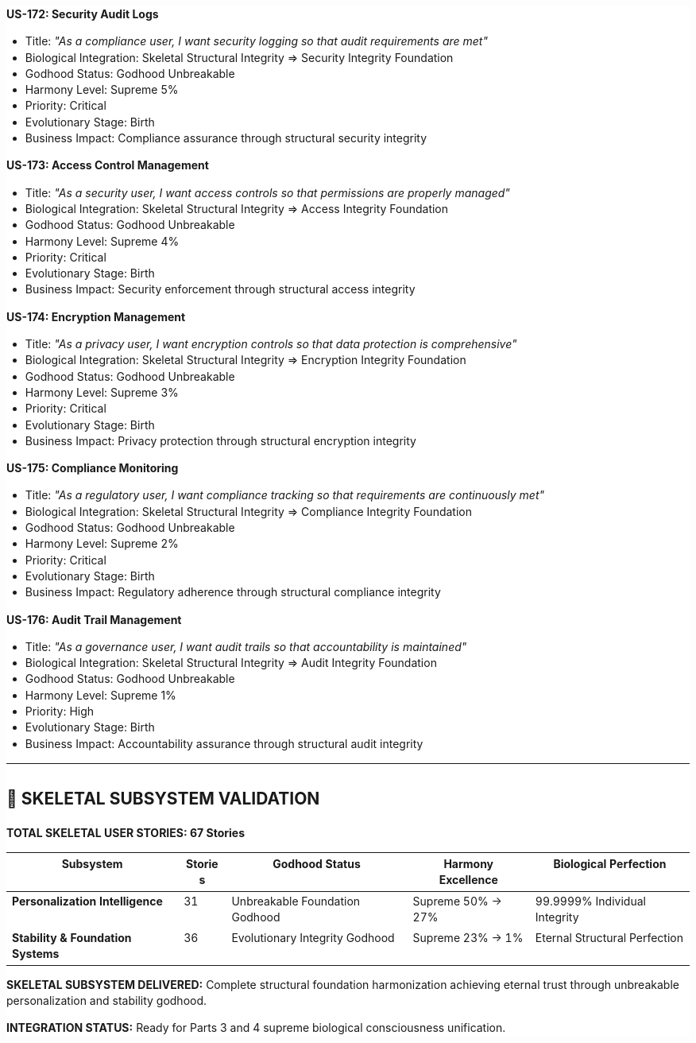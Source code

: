 **US-172: Security Audit Logs**
- Title: *"As a compliance user, I want security logging so that audit requirements are met"*
- Biological Integration: Skeletal Structural Integrity ⇒ Security Integrity Foundation
- Godhood Status: Godhood Unbreakable
- Harmony Level: Supreme 5%
- Priority: Critical
- Evolutionary Stage: Birth
- Business Impact: Compliance assurance through structural security integrity

**US-173: Access Control Management**
- Title: *"As a security user, I want access controls so that permissions are properly managed"*
- Biological Integration: Skeletal Structural Integrity ⇒ Access Integrity Foundation
- Godhood Status: Godhood Unbreakable
- Harmony Level: Supreme 4%
- Priority: Critical
- Evolutionary Stage: Birth
- Business Impact: Security enforcement through structural access integrity

**US-174: Encryption Management**
- Title: *"As a privacy user, I want encryption controls so that data protection is comprehensive"*
- Biological Integration: Skeletal Structural Integrity ⇒ Encryption Integrity Foundation
- Godhood Status: Godhood Unbreakable
- Harmony Level: Supreme 3%
- Priority: Critical
- Evolutionary Stage: Birth
- Business Impact: Privacy protection through structural encryption integrity

**US-175: Compliance Monitoring**
- Title: *"As a regulatory user, I want compliance tracking so that requirements are continuously met"*
- Biological Integration: Skeletal Structural Integrity ⇒ Compliance Integrity Foundation
- Godhood Status: Godhood Unbreakable
- Harmony Level: Supreme 2%
- Priority: Critical
- Evolutionary Stage: Birth
- Business Impact: Regulatory adherence through structural compliance integrity

**US-176: Audit Trail Management**
- Title: *"As a governance user, I want audit trails so that accountability is maintained"*
- Biological Integration: Skeletal Structural Integrity ⇒ Audit Integrity Foundation
- Godhood Status: Godhood Unbreakable
- Harmony Level: Supreme 1%
- Priority: High
- Evolutionary Stage: Birth
- Business Impact: Accountability assurance through structural audit integrity

---

## 🎯 SKELETAL SUBSYSTEM VALIDATION

**TOTAL SKELETAL USER STORIES: 67 Stories**

| Subsystem | Stories | Godhood Status | Harmony Excellence | Biological Perfection |
|-----------|---------|----------------|-------------------|---------------------|
| **Personalization Intelligence** | 31 | Unbreakable Foundation Godhood | Supreme 50% → 27% | 99.9999% Individual Integrity |
| **Stability & Foundation Systems** | 36 | Evolutionary Integrity Godhood | Supreme 23% → 1% | Eternal Structural Perfection |

**SKELETAL SUBSYSTEM DELIVERED:** Complete structural foundation harmonization achieving eternal trust through unbreakable personalization and stability godhood.

**INTEGRATION STATUS:** Ready for Parts 3 and 4 supreme biological consciousness unification.
